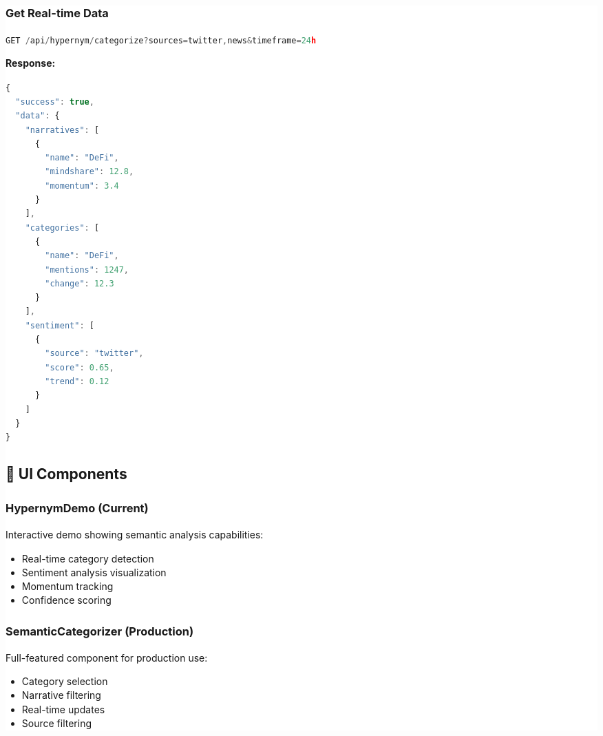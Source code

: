 ### Get Real-time Data

```typescript
GET /api/hypernym/categorize?sources=twitter,news&timeframe=24h
```

**Response:**
```typescript
{
  "success": true,
  "data": {
    "narratives": [
      {
        "name": "DeFi",
        "mindshare": 12.8,
        "momentum": 3.4
      }
    ],
    "categories": [
      {
        "name": "DeFi",
        "mentions": 1247,
        "change": 12.3
      }
    ],
    "sentiment": [
      {
        "source": "twitter",
        "score": 0.65,
        "trend": 0.12
      }
    ]
  }
}
```

## 🎨 UI Components

### HypernymDemo (Current)

Interactive demo showing semantic analysis capabilities:
- Real-time category detection
- Sentiment analysis visualization  
- Momentum tracking
- Confidence scoring

### SemanticCategorizer (Production)

Full-featured component for production use:
- Category selection
- Narrative filtering
- Real-time updates
- Source filtering
